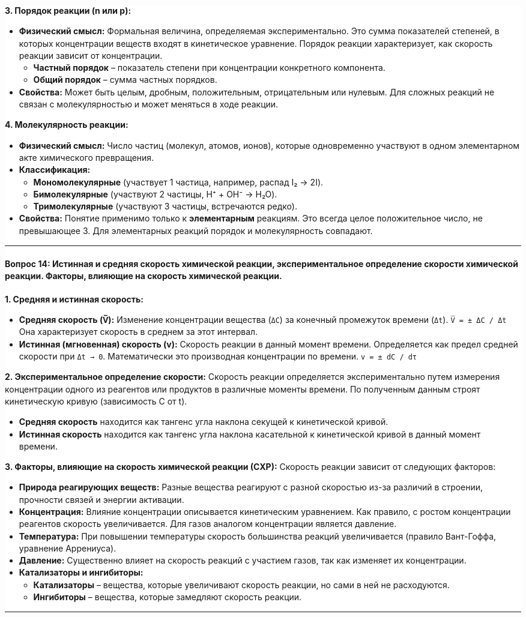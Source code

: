 **3. Порядок реакции (n или p):**
*   **Физический смысл:** Формальная величина, определяемая экспериментально. Это сумма показателей степеней, в которых концентрации веществ входят в кинетическое уравнение. Порядок реакции характеризует, как скорость реакции зависит от концентрации.
    *   **Частный порядок** – показатель степени при концентрации конкретного компонента.
    *   **Общий порядок** – сумма частных порядков.
*   **Свойства:** Может быть целым, дробным, положительным, отрицательным или нулевым. Для сложных реакций не связан с молекулярностью и может меняться в ходе реакции.

**4. Молекулярность реакции:**
*   **Физический смысл:** Число частиц (молекул, атомов, ионов), которые одновременно участвуют в одном элементарном акте химического превращения.
*   **Классификация:**
    *   **Мономолекулярные** (участвует 1 частица, например, распад I₂ → 2I).
    *   **Бимолекулярные** (участвуют 2 частицы, H⁺ + OH⁻ → H₂O).
    *   **Тримолекулярные** (участвуют 3 частицы, встречаются редко).
*   **Свойства:** Понятие применимо только к **элементарным** реакциям. Это всегда целое положительное число, не превышающее 3. Для элементарных реакций порядок и молекулярность совпадают.

---

#### **Вопрос 14: Истинная и средняя скорость химической реакции, экспериментальное определение скорости химической реакции. Факторы, влияющие на скорость химической реакции.**

**1. Средняя и истинная скорость:**
*   **Средняя скорость (V̅):** Изменение концентрации вещества (`ΔC`) за конечный промежуток времени (`Δt`).
    `V̅ = ± ΔC / Δt`
    Она характеризует скорость в среднем за этот интервал.
*   **Истинная (мгновенная) скорость (v):** Скорость реакции в данный момент времени. Определяется как предел средней скорости при `Δt → 0`. Математически это производная концентрации по времени.
    `v = ± dC / dτ`

**2. Экспериментальное определение скорости:**
Скорость реакции определяется экспериментально путем измерения концентрации одного из реагентов или продуктов в различные моменты времени. По полученным данным строят кинетическую кривую (зависимость C от t).
*   **Средняя скорость** находится как тангенс угла наклона секущей к кинетической кривой.
*   **Истинная скорость** находится как тангенс угла наклона касательной к кинетической кривой в данный момент времени.

**3. Факторы, влияющие на скорость химической реакции (СХР):**
Скорость реакции зависит от следующих факторов:
*   **Природа реагирующих веществ:** Разные вещества реагируют с разной скоростью из-за различий в строении, прочности связей и энергии активации.
*   **Концентрация:** Влияние концентрации описывается кинетическим уравнением. Как правило, с ростом концентрации реагентов скорость увеличивается. Для газов аналогом концентрации является давление.
*   **Температура:** При повышении температуры скорость большинства реакций увеличивается (правило Вант-Гоффа, уравнение Аррениуса).
*   **Давление:** Существенно влияет на скорость реакций с участием газов, так как изменяет их концентрации.
*   **Катализаторы и ингибиторы:**
    *   **Катализаторы** – вещества, которые увеличивают скорость реакции, но сами в ней не расходуются.
    *   **Ингибиторы** – вещества, которые замедляют скорость реакции.

---